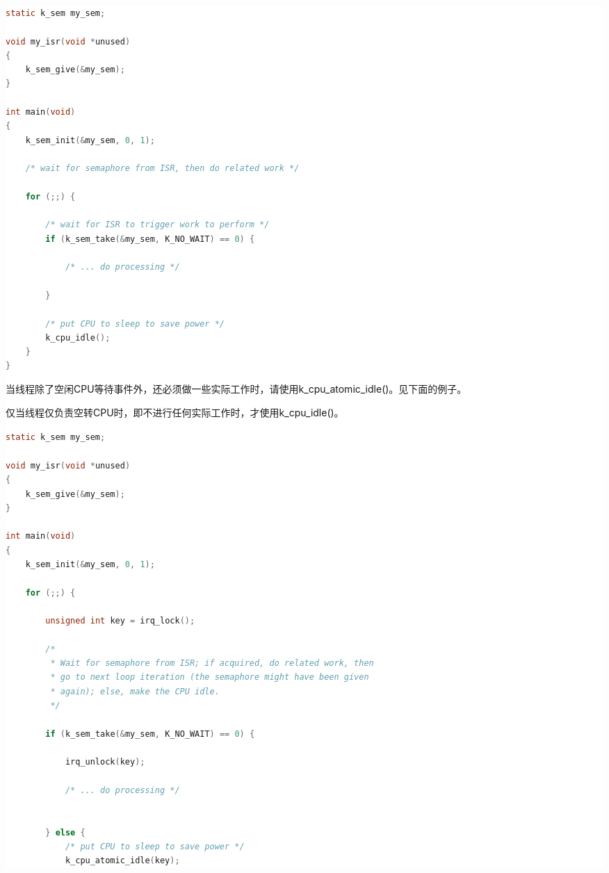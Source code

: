 ```c
static k_sem my_sem;

void my_isr(void *unused)
{
    k_sem_give(&my_sem);
}

int main(void)
{
    k_sem_init(&my_sem, 0, 1);

    /* wait for semaphore from ISR, then do related work */

    for (;;) {

        /* wait for ISR to trigger work to perform */
        if (k_sem_take(&my_sem, K_NO_WAIT) == 0) {

            /* ... do processing */

        }

        /* put CPU to sleep to save power */
        k_cpu_idle();
    }
}
```

当线程除了空闲CPU等待事件外，还必须做一些实际工作时，请使用k_cpu_atomic_idle()。见下面的例子。

仅当线程仅负责空转CPU时，即不进行任何实际工作时，才使用k_cpu_idle()。

```c
static k_sem my_sem;

void my_isr(void *unused)
{
    k_sem_give(&my_sem);
}

int main(void)
{
    k_sem_init(&my_sem, 0, 1);

    for (;;) {

        unsigned int key = irq_lock();

        /*
         * Wait for semaphore from ISR; if acquired, do related work, then
         * go to next loop iteration (the semaphore might have been given
         * again); else, make the CPU idle.
         */

        if (k_sem_take(&my_sem, K_NO_WAIT) == 0) {

            irq_unlock(key);

            /* ... do processing */


        } else {
            /* put CPU to sleep to save power */
            k_cpu_atomic_idle(key);
```